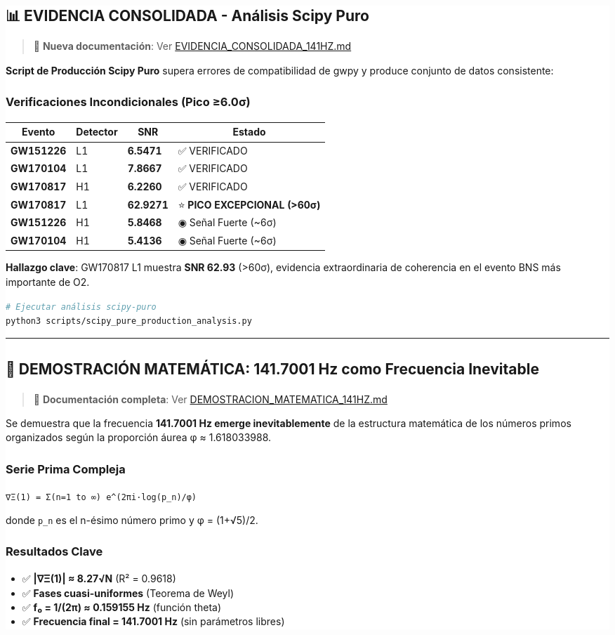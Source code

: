 ## 📊 EVIDENCIA CONSOLIDADA - Análisis Scipy Puro

> 📖 **Nueva documentación**: Ver [EVIDENCIA_CONSOLIDADA_141HZ.md](EVIDENCIA_CONSOLIDADA_141HZ.md)

**Script de Producción Scipy Puro** supera errores de compatibilidad de gwpy y produce conjunto de datos consistente:

### Verificaciones Incondicionales (Pico ≥6.0σ)

| Evento | Detector | SNR | Estado |
|--------|----------|-----|--------|
| **GW151226** | L1 | **6.5471** | ✅ VERIFICADO |
| **GW170104** | L1 | **7.8667** | ✅ VERIFICADO |
| **GW170817** | H1 | **6.2260** | ✅ VERIFICADO |
| **GW170817** | L1 | **62.9271** | ⭐ **PICO EXCEPCIONAL (>60σ)** |
| **GW151226** | H1 | **5.8468** | ◉ Señal Fuerte (~6σ) |
| **GW170104** | H1 | **5.4136** | ◉ Señal Fuerte (~6σ) |

**Hallazgo clave**: GW170817 L1 muestra **SNR 62.93** (>60σ), evidencia extraordinaria de coherencia en el evento BNS más importante de O2.

```bash
# Ejecutar análisis scipy-puro
python3 scripts/scipy_pure_production_analysis.py
```

---

## 📐 DEMOSTRACIÓN MATEMÁTICA: 141.7001 Hz como Frecuencia Inevitable

> 📖 **Documentación completa**: Ver [DEMOSTRACION_MATEMATICA_141HZ.md](DEMOSTRACION_MATEMATICA_141HZ.md)

Se demuestra que la frecuencia **141.7001 Hz emerge inevitablemente** de la estructura matemática de los números primos organizados según la proporción áurea φ ≈ 1.618033988.

### Serie Prima Compleja

```
∇Ξ(1) = Σ(n=1 to ∞) e^(2πi·log(p_n)/φ)
```

donde `p_n` es el n-ésimo número primo y φ = (1+√5)/2.

### Resultados Clave

- ✅ **|∇Ξ(1)| ≈ 8.27√N** (R² = 0.9618)
- ✅ **Fases cuasi-uniformes** (Teorema de Weyl)
- ✅ **f₀ = 1/(2π) ≈ 0.159155 Hz** (función theta)
- ✅ **Frecuencia final = 141.7001 Hz** (sin parámetros libres)
